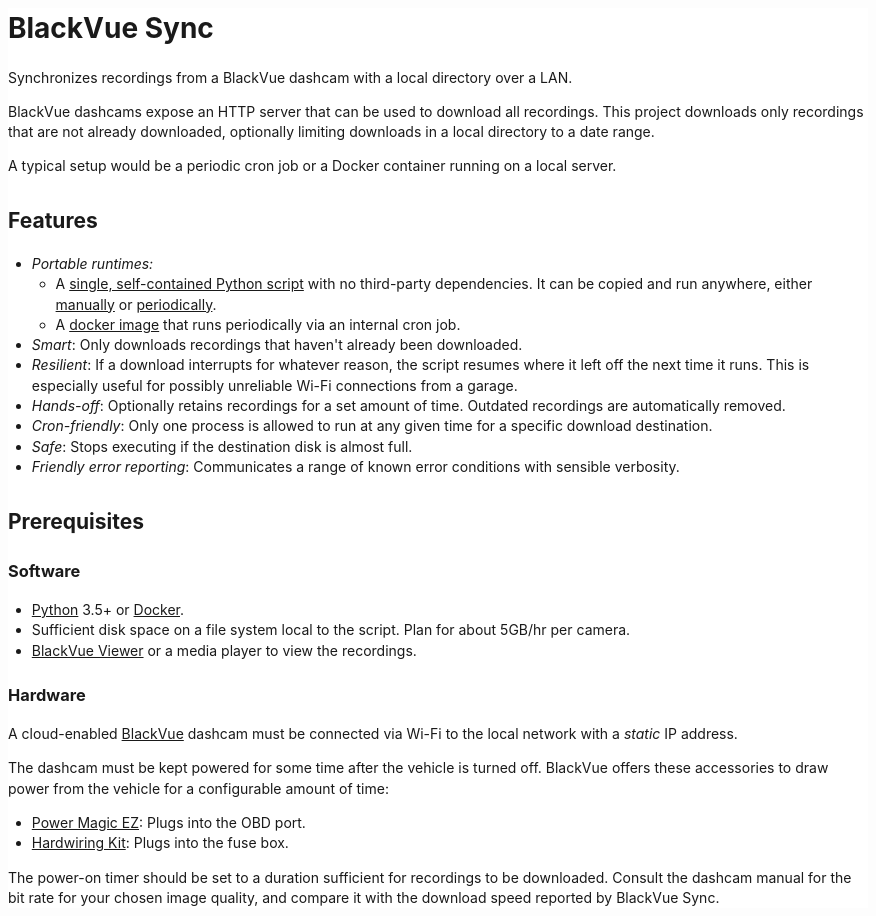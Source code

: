 # BlackVue Sync

Synchronizes recordings from a BlackVue dashcam with a local directory over a LAN.

BlackVue dashcams expose an HTTP server that can be used to download all recordings. This project downloads only recordings that are not already downloaded, optionally limiting downloads in a local directory to a date range.

A typical setup would be a periodic cron job or a Docker container running on a local server.

## Features

* *Portable runtimes:*
  * A [single, self-contained Python script](https://github.com/idanoo/blackvuesync/blob/master/blackvuesync.py) with no third-party dependencies. It can be copied and run anywhere, either [manually](#manual-usage) or [periodically](#unattended-usage).
  * A [docker image](#docker) that runs periodically via an internal cron job.
* *Smart*: Only downloads recordings that haven't already been downloaded.
* *Resilient*: If a download interrupts for whatever reason, the script resumes where it left off the next time it runs. This is especially useful for possibly unreliable Wi-Fi connections from a garage.
* *Hands-off*: Optionally retains recordings for a set amount of time. Outdated recordings are automatically removed.
* *Cron-friendly*: Only one process is allowed to run at any given time for a specific download destination.
* *Safe*: Stops executing if the destination disk is almost full.
* *Friendly error reporting*: Communicates a range of known error conditions with sensible verbosity.

## Prerequisites

### Software

* [Python](https://www.python.org/) 3.5+ or [Docker](https://docs.docker.com/).
* Sufficient disk space on a file system local to the script. Plan for about 5GB/hr per camera.
* [BlackVue Viewer](https://blackvue.com/kr/download/) or a media player to view the recordings.

### Hardware

A cloud-enabled [BlackVue](https://www.blackvue.com/) dashcam must be connected via Wi-Fi to the local network with a _static_ IP address.

The dashcam must be kept powered for some time after the vehicle is turned off. BlackVue offers these accessories to draw power from the vehicle for a configurable amount of time:

* [Power Magic EZ](https://blackvue.com/?post_type=wc_product_tab&p=121481): Plugs into the OBD port.
* [Hardwiring Kit](https://blackvue.com/product-category/add-ons/hardwiring-kit/): Plugs into the fuse box.

The power-on timer should be set to a duration sufficient for recordings to be downloaded. Consult the dashcam manual for the bit rate for your chosen image quality, and compare it with the download speed reported by BlackVue Sync.
